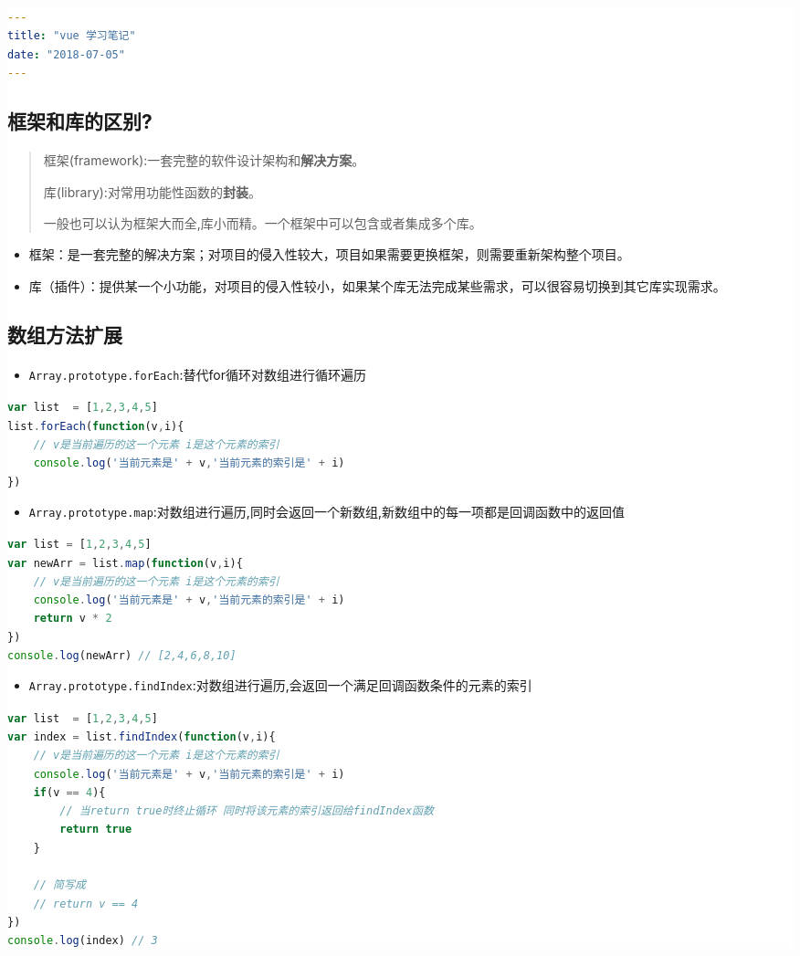```yaml
---
title: "vue 学习笔记"
date: "2018-07-05"
---
```



## 框架和库的区别?

> 框架(framework):一套完整的软件设计架构和**解决方案**。
> 
> 库(library):对常用功能性函数的**封装**。
> 
> 一般也可以认为框架大而全,库小而精。一个框架中可以包含或者集成多个库。

 + 框架：是一套完整的解决方案；对项目的侵入性较大，项目如果需要更换框架，则需要重新架构整个项目。

 + 库（插件）：提供某一个小功能，对项目的侵入性较小，如果某个库无法完成某些需求，可以很容易切换到其它库实现需求。

## 数组方法扩展

- `Array.prototype.forEach`:替代for循环对数组进行循环遍历

```JavaScript
var list  = [1,2,3,4,5]
list.forEach(function(v,i){
    // v是当前遍历的这一个元素 i是这个元素的索引
    console.log('当前元素是' + v,'当前元素的索引是' + i)
})
```

- `Array.prototype.map`:对数组进行遍历,同时会返回一个新数组,新数组中的每一项都是回调函数中的返回值

```JavaScript
var list = [1,2,3,4,5]
var newArr = list.map(function(v,i){
    // v是当前遍历的这一个元素 i是这个元素的索引
    console.log('当前元素是' + v,'当前元素的索引是' + i)
    return v * 2
})
console.log(newArr) // [2,4,6,8,10]
```

- `Array.prototype.findIndex`:对数组进行遍历,会返回一个满足回调函数条件的元素的索引

```JavaScript
var list  = [1,2,3,4,5]
var index = list.findIndex(function(v,i){
    // v是当前遍历的这一个元素 i是这个元素的索引
    console.log('当前元素是' + v,'当前元素的索引是' + i)
    if(v == 4){
        // 当return true时终止循环 同时将该元素的索引返回给findIndex函数
        return true
    }

    // 简写成
    // return v == 4
})
console.log(index) // 3
```
